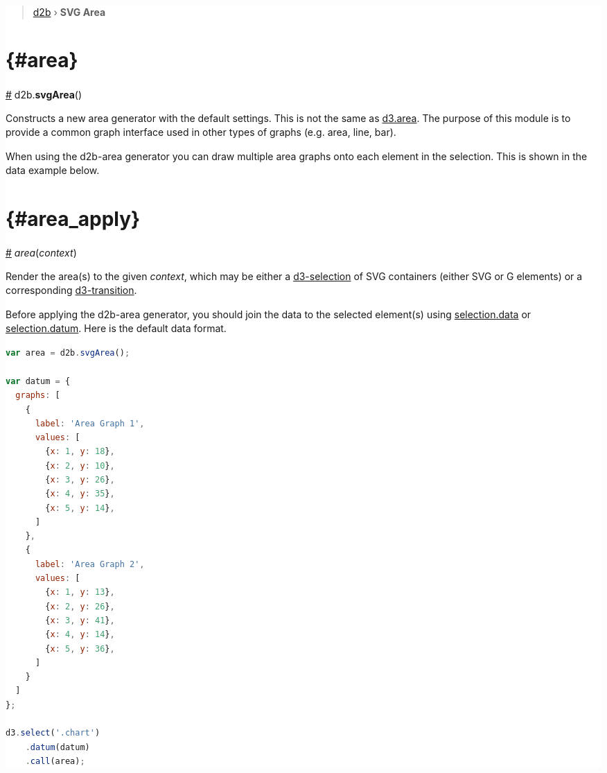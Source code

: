 > [d2b](../README.md) › **SVG Area**

# {#area}
[#](area.md#area) d2b.**svgArea**()

Constructs a new area generator with the default settings. This is not the same as [d3.area](https://github.com/d3/d3-shape#area). The purpose of this module is to provide a common graph interface used in other types of graphs (e.g. area, line, bar).

When using the d2b-area generator you can draw multiple area graphs onto each element in the selection. This is shown in the data example below.

# {#area_apply}
[#](area.md#area_apply) *area*(*context*)

Render the area(s) to the given *context*, which may be either a [d3-selection](https://github.com/d3/d3-selection) of SVG containers (either SVG or G elements) or a corresponding [d3-transition](https://github.com/d3/d3-transition).

Before applying the d2b-area generator, you should join the data to the selected element(s) using [selection.data](https://github.com/d3/d3-selection#selection_data) or [selection.datum](https://github.com/d3/d3-selection#selection_datum). Here is the default data format.

```javascript
var area = d2b.svgArea();

var datum = {
  graphs: [
    {
      label: 'Area Graph 1',
      values: [
        {x: 1, y: 18},
        {x: 2, y: 10},
        {x: 3, y: 26},
        {x: 4, y: 35},
        {x: 5, y: 14},
      ]
    },
    {
      label: 'Area Graph 2',
      values: [
        {x: 1, y: 13},
        {x: 2, y: 26},
        {x: 3, y: 41},
        {x: 4, y: 14},
        {x: 5, y: 36},
      ]
    }
  ]
};

d3.select('.chart')
    .datum(datum)
    .call(area);  
```
